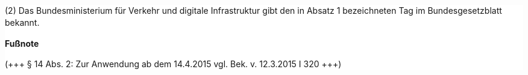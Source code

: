 <div class="jurAbsatz">

(2) Das Bundesministerium für Verkehr und digitale Infrastruktur gibt
den in Absatz 1 bezeichneten Tag im Bundesgesetzblatt bekannt.

</div>

</div>

</div>

</div>

<div>

  
**Fußnote**

<div class="jnhtml">

<div>

<div class="jurAbsatz">

(+++ § 14 Abs. 2: Zur Anwendung ab dem 14.4.2015 vgl. Bek. v. 12.3.2015
I 320 +++)

</div>

</div>

</div>

</div>
